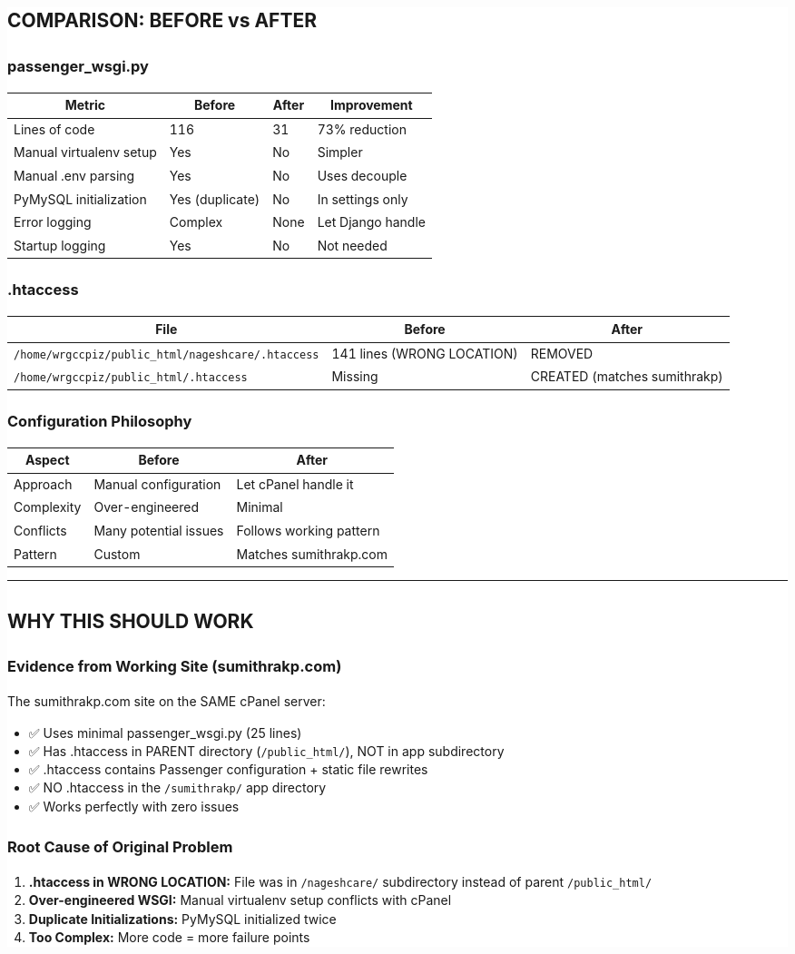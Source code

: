 ## COMPARISON: BEFORE vs AFTER

### passenger_wsgi.py
| Metric | Before | After | Improvement |
|--------|--------|-------|-------------|
| Lines of code | 116 | 31 | 73% reduction |
| Manual virtualenv setup | Yes | No | Simpler |
| Manual .env parsing | Yes | No | Uses decouple |
| PyMySQL initialization | Yes (duplicate) | No | In settings only |
| Error logging | Complex | None | Let Django handle |
| Startup logging | Yes | No | Not needed |

### .htaccess
| File | Before | After |
|------|--------|-------|
| `/home/wrgccpiz/public_html/nageshcare/.htaccess` | 141 lines (WRONG LOCATION) | REMOVED |
| `/home/wrgccpiz/public_html/.htaccess` | Missing | CREATED (matches sumithrakp) |

### Configuration Philosophy
| Aspect | Before | After |
|--------|--------|-------|
| Approach | Manual configuration | Let cPanel handle it |
| Complexity | Over-engineered | Minimal |
| Conflicts | Many potential issues | Follows working pattern |
| Pattern | Custom | Matches sumithrakp.com |

---

## WHY THIS SHOULD WORK

### Evidence from Working Site (sumithrakp.com)
The sumithrakp.com site on the SAME cPanel server:
- ✅ Uses minimal passenger_wsgi.py (25 lines)
- ✅ Has .htaccess in PARENT directory (`/public_html/`), NOT in app subdirectory
- ✅ .htaccess contains Passenger configuration + static file rewrites
- ✅ NO .htaccess in the `/sumithrakp/` app directory
- ✅ Works perfectly with zero issues

### Root Cause of Original Problem
1. **.htaccess in WRONG LOCATION:** File was in `/nageshcare/` subdirectory instead of parent `/public_html/`
2. **Over-engineered WSGI:** Manual virtualenv setup conflicts with cPanel
3. **Duplicate Initializations:** PyMySQL initialized twice
4. **Too Complex:** More code = more failure points
